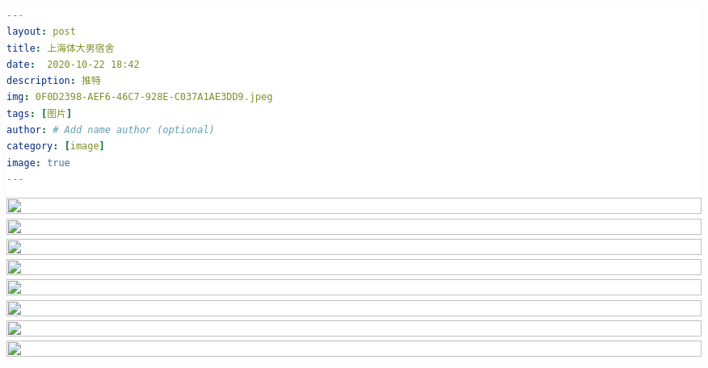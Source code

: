 ```yaml
---
layout: post
title: 上海体大男宿舍
date:  2020-10-22 18:42
description: 推特
img: 0F0D2398-AEF6-46C7-928E-C037A1AE3DD9.jpeg
tags: [图片]
author: # Add name author (optional) 
category: [image]
image: true
---
```

<img src="https://oss.xnan.top/oneindex/%E5%9E%8B%E7%94%B7%E5%9B%BE%E7%89%87/%E4%B8%8A%E6%B5%B7%E4%BD%93%E5%A4%A7%E7%94%B7%E5%AE%BF%E8%88%8D/0F0D2398-AEF6-46C7-928E-C037A1AE3DD9.jpeg" width="100%" height="100%">

<img src="https://oss.xnan.top/oneindex/%E5%9E%8B%E7%94%B7%E5%9B%BE%E7%89%87/%E4%B8%8A%E6%B5%B7%E4%BD%93%E5%A4%A7%E7%94%B7%E5%AE%BF%E8%88%8D/2585FF02-4E3B-4698-A827-B8819CEE8875.jpeg" width="100%" height="100%">

<img src="https://oss.xnan.top/oneindex/%E5%9E%8B%E7%94%B7%E5%9B%BE%E7%89%87/%E4%B8%8A%E6%B5%B7%E4%BD%93%E5%A4%A7%E7%94%B7%E5%AE%BF%E8%88%8D/69053C0E-240D-4FD3-9002-84BA0F2D342B.jpeg" width="100%" height="100%">

<img src="https://oss.xnan.top/oneindex/%E5%9E%8B%E7%94%B7%E5%9B%BE%E7%89%87/%E4%B8%8A%E6%B5%B7%E4%BD%93%E5%A4%A7%E7%94%B7%E5%AE%BF%E8%88%8D/87245D78-ECCF-4951-BAE1-8BC74F5A08F4.jpeg" width="100%" height="100%">

<img src="https://oss.xnan.top/oneindex/%E5%9E%8B%E7%94%B7%E5%9B%BE%E7%89%87/%E4%B8%8A%E6%B5%B7%E4%BD%93%E5%A4%A7%E7%94%B7%E5%AE%BF%E8%88%8D/922B57D3-E2BA-48D8-BC11-37D452943038.jpeg" width="100%" height="100%">

<img src="https://oss.xnan.top/oneindex/%E5%9E%8B%E7%94%B7%E5%9B%BE%E7%89%87/%E4%B8%8A%E6%B5%B7%E4%BD%93%E5%A4%A7%E7%94%B7%E5%AE%BF%E8%88%8D/D4AB6925-F600-4E01-B98B-A1AF2F53ECE5.jpeg" width="100%" height="100%">

<img src="https://oss.xnan.top/oneindex/%E5%9E%8B%E7%94%B7%E5%9B%BE%E7%89%87/%E4%B8%8A%E6%B5%B7%E4%BD%93%E5%A4%A7%E7%94%B7%E5%AE%BF%E8%88%8D/DC8D18C0-788A-4B6E-9207-C00004CB5564.jpeg" width="100%" height="100%">

<img src="https://oss.xnan.top/oneindex/%E5%9E%8B%E7%94%B7%E5%9B%BE%E7%89%87/%E4%B8%8A%E6%B5%B7%E4%BD%93%E5%A4%A7%E7%94%B7%E5%AE%BF%E8%88%8D/E7B87B30-B307-4FC5-A06E-E073D122B7EA.jpeg" width="100%" height="100%">
